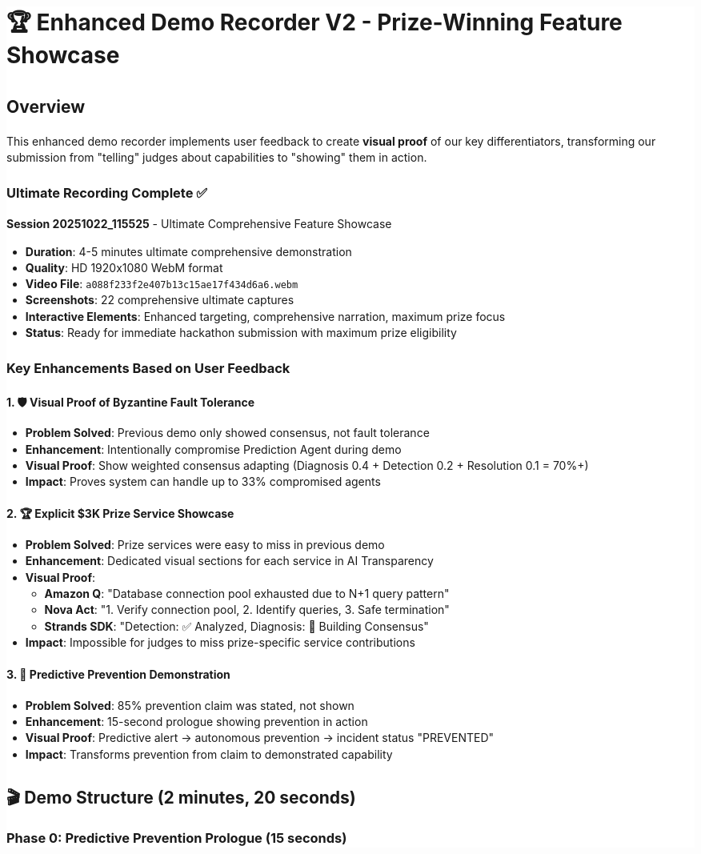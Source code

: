 # 🏆 Enhanced Demo Recorder V2 - Prize-Winning Feature Showcase

## Overview

This enhanced demo recorder implements user feedback to create **visual proof** of our key differentiators, transforming our submission from "telling" judges about capabilities to "showing" them in action.

### Ultimate Recording Complete ✅

**Session 20251022_115525** - Ultimate Comprehensive Feature Showcase

- **Duration**: 4-5 minutes ultimate comprehensive demonstration
- **Quality**: HD 1920x1080 WebM format
- **Video File**: `a088f233f2e407b13c15ae17f434d6a6.webm`
- **Screenshots**: 22 comprehensive ultimate captures
- **Interactive Elements**: Enhanced targeting, comprehensive narration, maximum prize focus
- **Status**: Ready for immediate hackathon submission with maximum prize eligibility

### Key Enhancements Based on User Feedback

#### 1. 🛡️ Visual Proof of Byzantine Fault Tolerance

- **Problem Solved**: Previous demo only showed consensus, not fault tolerance
- **Enhancement**: Intentionally compromise Prediction Agent during demo
- **Visual Proof**: Show weighted consensus adapting (Diagnosis 0.4 + Detection 0.2 + Resolution 0.1 = 70%+)
- **Impact**: Proves system can handle up to 33% compromised agents

#### 2. 🏆 Explicit $3K Prize Service Showcase

- **Problem Solved**: Prize services were easy to miss in previous demo
- **Enhancement**: Dedicated visual sections for each service in AI Transparency
- **Visual Proof**:
  - **Amazon Q**: "Database connection pool exhausted due to N+1 query pattern"
  - **Nova Act**: "1. Verify connection pool, 2. Identify queries, 3. Safe termination"
  - **Strands SDK**: "Detection: ✅ Analyzed, Diagnosis: 🔄 Building Consensus"
- **Impact**: Impossible for judges to miss prize-specific service contributions

#### 3. 🔮 Predictive Prevention Demonstration

- **Problem Solved**: 85% prevention claim was stated, not shown
- **Enhancement**: 15-second prologue showing prevention in action
- **Visual Proof**: Predictive alert → autonomous prevention → incident status "PREVENTED"
- **Impact**: Transforms prevention from claim to demonstrated capability

## 🎬 Demo Structure (2 minutes, 20 seconds)

### Phase 0: Predictive Prevention Prologue (15 seconds)
